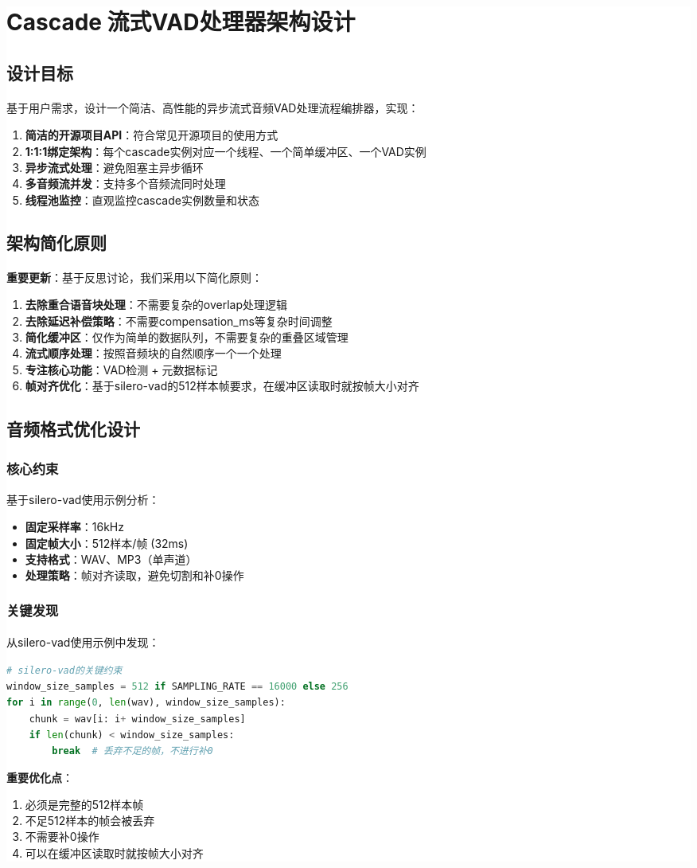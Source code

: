 # Cascade 流式VAD处理器架构设计

## 设计目标

基于用户需求，设计一个简洁、高性能的异步流式音频VAD处理流程编排器，实现：

1. **简洁的开源项目API**：符合常见开源项目的使用方式
2. **1:1:1绑定架构**：每个cascade实例对应一个线程、一个简单缓冲区、一个VAD实例
3. **异步流式处理**：避免阻塞主异步循环
4. **多音频流并发**：支持多个音频流同时处理
5. **线程池监控**：直观监控cascade实例数量和状态

## 架构简化原则

**重要更新**：基于反思讨论，我们采用以下简化原则：

1. **去除重合语音块处理**：不需要复杂的overlap处理逻辑
2. **去除延迟补偿策略**：不需要compensation_ms等复杂时间调整
3. **简化缓冲区**：仅作为简单的数据队列，不需要复杂的重叠区域管理
4. **流式顺序处理**：按照音频块的自然顺序一个一个处理
5. **专注核心功能**：VAD检测 + 元数据标记
6. **帧对齐优化**：基于silero-vad的512样本帧要求，在缓冲区读取时就按帧大小对齐

## 音频格式优化设计

### 核心约束

基于silero-vad使用示例分析：

- **固定采样率**：16kHz
- **固定帧大小**：512样本/帧 (32ms)
- **支持格式**：WAV、MP3（单声道）
- **处理策略**：帧对齐读取，避免切割和补0操作

### 关键发现

从silero-vad使用示例中发现：

```python
# silero-vad的关键约束
window_size_samples = 512 if SAMPLING_RATE == 16000 else 256
for i in range(0, len(wav), window_size_samples):
    chunk = wav[i: i+ window_size_samples]
    if len(chunk) < window_size_samples:
        break  # 丢弃不足的帧，不进行补0
```

**重要优化点**：
1. 必须是完整的512样本帧
2. 不足512样本的帧会被丢弃
3. 不需要补0操作
4. 可以在缓冲区读取时就按帧大小对齐
